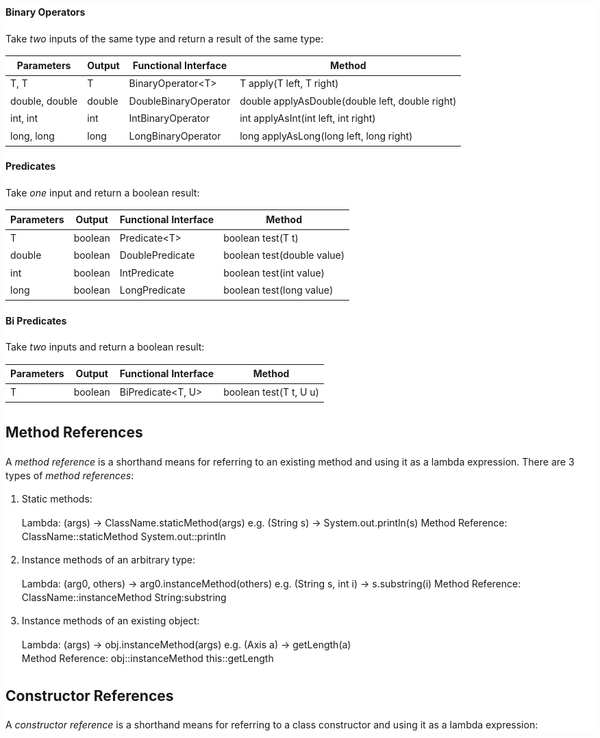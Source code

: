#### Binary Operators
Take _two_ inputs of the same type and return a result of the same type:
               
Parameters     | Output  | Functional Interface         | Method
-------------- | ------  | ---------------------------- | ------
T, T           | T       | BinaryOperator\<T>           | T apply(T left, T right)
double, double | double  | DoubleBinaryOperator         | double applyAsDouble(double left, double right)
int, int       | int     | IntBinaryOperator            | int applyAsInt(int left, int right)
long, long     | long    | LongBinaryOperator           | long applyAsLong(long left, long right)

#### Predicates
Take _one_ input and return a boolean result:
               
Parameters     | Output  | Functional Interface         | Method
-------------- | ------  | ---------------------------- | ------
T              | boolean | Predicate\<T>                | boolean test(T t)
double         | boolean | DoublePredicate              | boolean test(double value)
int            | boolean | IntPredicate                 | boolean test(int value)
long           | boolean | LongPredicate                | boolean test(long value)

#### Bi Predicates
Take _two_ inputs and return a boolean result:
               
Parameters     | Output  | Functional Interface         | Method
-------------- | ------  | ---------------------------- | ------
T              | boolean | BiPredicate\<T, U>           | boolean test(T t, U u)


Method References
-----------------
A *method reference* is a shorthand means for referring to an existing method and using it as a lambda expression. There
are 3 types of *method references*:

1) Static methods:

    Lambda:             (args) -> ClassName.staticMethod(args)          e.g.    (String s) -> System.out.println(s)
    Method Reference:   ClassName::staticMethod                                 System.out::println
    
2) Instance methods of an arbitrary type:

    Lambda:             (arg0, others) -> arg0.instanceMethod(others)   e.g.    (String s, int i) -> s.substring(i)
    Method Reference:   ClassName::instanceMethod                               String:substring

3) Instance methods of an existing object:

    Lambda:             (args) -> obj.instanceMethod(args)              e.g.    (Axis a) -> getLength(a)              
    Method Reference:   obj::instanceMethod                                     this::getLength


Constructor References
----------------------
A *constructor reference* is a shorthand means for referring to a class constructor and using it as a lambda expression:
